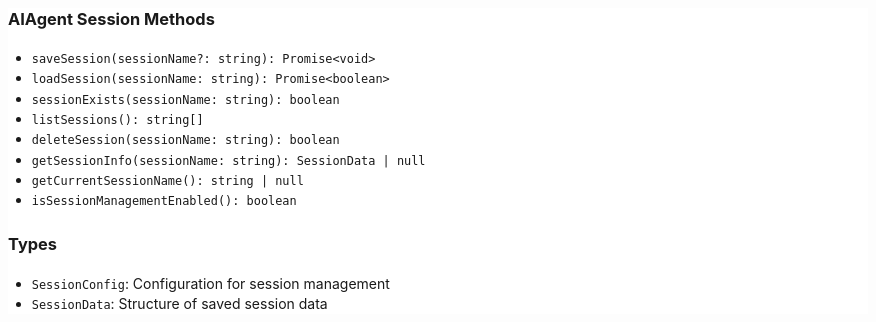 ### AIAgent Session Methods

- `saveSession(sessionName?: string): Promise<void>`
- `loadSession(sessionName: string): Promise<boolean>`
- `sessionExists(sessionName: string): boolean`
- `listSessions(): string[]`
- `deleteSession(sessionName: string): boolean`
- `getSessionInfo(sessionName: string): SessionData | null`
- `getCurrentSessionName(): string | null`
- `isSessionManagementEnabled(): boolean`

### Types

- `SessionConfig`: Configuration for session management
- `SessionData`: Structure of saved session data 